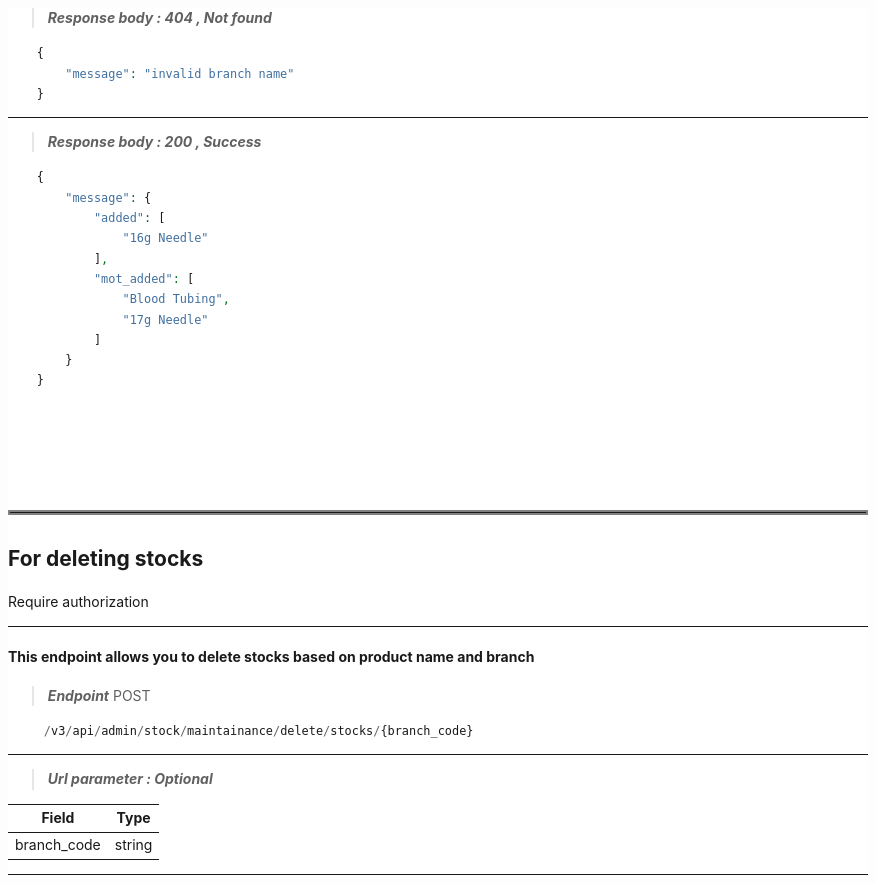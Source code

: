

> ***Response body : 404 , Not found***

```php
    {
        "message": "invalid branch name"
    }
```
---


> ***Response body : 200 , Success***

```php
    {
        "message": {
            "added": [
                "16g Needle"
            ],
            "mot_added": [
                "Blood Tubing",
                "17g Needle"
            ]
        }
    }
```









<hr style="border:2px solid gray;margin-top:120px"> </hr>

<a name="for-deleting-stocks"></a>
## For deleting stocks
<larecipe-badge type="warning" radius="full">Require authorization</larecipe-badge>

---

<h4>This endpoint allows you to delete stocks based on product name and branch  </h4>

> ***Endpoint***
<larecipe-badge type="danger">POST</larecipe-badge>

```php
     /v3/api/admin/stock/maintainance/delete/stocks/{branch_code}

```
---

> ***Url parameter : Optional*** 

| Field | Type |
|------ | ---- |
|branch_code | string |

---